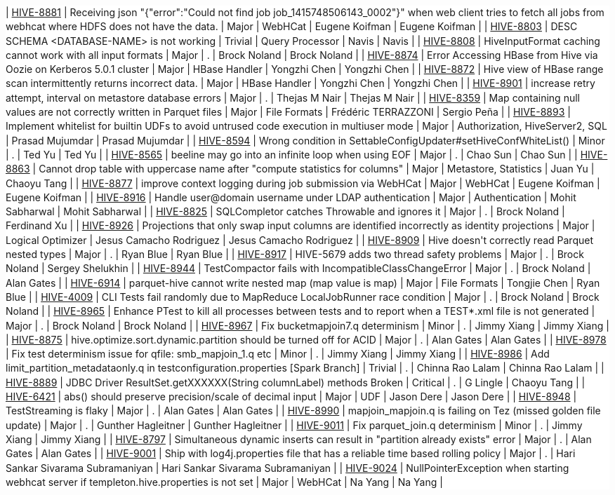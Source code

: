 | [HIVE-8881](https://issues.apache.org/jira/browse/HIVE-8881) | Receiving json "{"error":"Could not find job job\_1415748506143\_0002"}" when web client tries to fetch all jobs from webhcat where HDFS does not have the data. |  Major | WebHCat | Eugene Koifman | Eugene Koifman |
| [HIVE-8803](https://issues.apache.org/jira/browse/HIVE-8803) | DESC SCHEMA \<DATABASE-NAME\> is not working |  Trivial | Query Processor | Navis | Navis |
| [HIVE-8808](https://issues.apache.org/jira/browse/HIVE-8808) | HiveInputFormat caching cannot work with all input formats |  Major | . | Brock Noland | Brock Noland |
| [HIVE-8874](https://issues.apache.org/jira/browse/HIVE-8874) | Error Accessing HBase from Hive via Oozie on Kerberos 5.0.1 cluster |  Major | HBase Handler | Yongzhi Chen | Yongzhi Chen |
| [HIVE-8872](https://issues.apache.org/jira/browse/HIVE-8872) | Hive view of HBase range scan intermittently returns incorrect data. |  Major | HBase Handler | Yongzhi Chen | Yongzhi Chen |
| [HIVE-8901](https://issues.apache.org/jira/browse/HIVE-8901) | increase retry attempt, interval on metastore database errors |  Major | . | Thejas M Nair | Thejas M Nair |
| [HIVE-8359](https://issues.apache.org/jira/browse/HIVE-8359) | Map containing null values are not correctly written in Parquet files |  Major | File Formats | Frédéric TERRAZZONI | Sergio Peña |
| [HIVE-8893](https://issues.apache.org/jira/browse/HIVE-8893) | Implement whitelist for builtin UDFs to avoid untrused code execution in multiuser mode |  Major | Authorization, HiveServer2, SQL | Prasad Mujumdar | Prasad Mujumdar |
| [HIVE-8594](https://issues.apache.org/jira/browse/HIVE-8594) | Wrong condition in SettableConfigUpdater#setHiveConfWhiteList() |  Minor | . | Ted Yu | Ted Yu |
| [HIVE-8565](https://issues.apache.org/jira/browse/HIVE-8565) | beeline may go into an infinite loop when using EOF |  Major | . | Chao Sun | Chao Sun |
| [HIVE-8863](https://issues.apache.org/jira/browse/HIVE-8863) | Cannot drop table with uppercase name after "compute statistics for columns" |  Major | Metastore, Statistics | Juan Yu | Chaoyu Tang |
| [HIVE-8877](https://issues.apache.org/jira/browse/HIVE-8877) | improve context logging during job submission via WebHCat |  Major | WebHCat | Eugene Koifman | Eugene Koifman |
| [HIVE-8916](https://issues.apache.org/jira/browse/HIVE-8916) | Handle user@domain username under LDAP authentication |  Major | Authentication | Mohit Sabharwal | Mohit Sabharwal |
| [HIVE-8825](https://issues.apache.org/jira/browse/HIVE-8825) | SQLCompletor catches Throwable and ignores it |  Major | . | Brock Noland | Ferdinand Xu |
| [HIVE-8926](https://issues.apache.org/jira/browse/HIVE-8926) | Projections that only swap input columns are identified incorrectly as identity projections |  Major | Logical Optimizer | Jesus Camacho Rodriguez | Jesus Camacho Rodriguez |
| [HIVE-8909](https://issues.apache.org/jira/browse/HIVE-8909) | Hive doesn't correctly read Parquet nested types |  Major | . | Ryan Blue | Ryan Blue |
| [HIVE-8917](https://issues.apache.org/jira/browse/HIVE-8917) | HIVE-5679 adds two thread safety problems |  Major | . | Brock Noland | Sergey Shelukhin |
| [HIVE-8944](https://issues.apache.org/jira/browse/HIVE-8944) | TestCompactor fails with IncompatibleClassChangeError |  Major | . | Brock Noland | Alan Gates |
| [HIVE-6914](https://issues.apache.org/jira/browse/HIVE-6914) | parquet-hive cannot write nested map (map value is map) |  Major | File Formats | Tongjie Chen | Ryan Blue |
| [HIVE-4009](https://issues.apache.org/jira/browse/HIVE-4009) | CLI Tests fail randomly due to MapReduce LocalJobRunner race condition |  Major | . | Brock Noland | Brock Noland |
| [HIVE-8965](https://issues.apache.org/jira/browse/HIVE-8965) | Enhance PTest to kill all processes between tests and to report when a TEST\*.xml file is not generated |  Major | . | Brock Noland | Brock Noland |
| [HIVE-8967](https://issues.apache.org/jira/browse/HIVE-8967) | Fix bucketmapjoin7.q determinism |  Minor | . | Jimmy Xiang | Jimmy Xiang |
| [HIVE-8875](https://issues.apache.org/jira/browse/HIVE-8875) | hive.optimize.sort.dynamic.partition should be turned off for ACID |  Major | . | Alan Gates | Alan Gates |
| [HIVE-8978](https://issues.apache.org/jira/browse/HIVE-8978) | Fix test determinism issue for qfile: smb\_mapjoin\_1.q etc |  Minor | . | Jimmy Xiang | Jimmy Xiang |
| [HIVE-8986](https://issues.apache.org/jira/browse/HIVE-8986) | Add limit\_partition\_metadataonly.q in testconfiguration.properties [Spark Branch] |  Trivial | . | Chinna Rao Lalam | Chinna Rao Lalam |
| [HIVE-8889](https://issues.apache.org/jira/browse/HIVE-8889) | JDBC Driver ResultSet.getXXXXXX(String columnLabel) methods Broken |  Critical | . | G Lingle | Chaoyu Tang |
| [HIVE-6421](https://issues.apache.org/jira/browse/HIVE-6421) | abs() should preserve precision/scale of decimal input |  Major | UDF | Jason Dere | Jason Dere |
| [HIVE-8948](https://issues.apache.org/jira/browse/HIVE-8948) | TestStreaming is flaky |  Major | . | Alan Gates | Alan Gates |
| [HIVE-8990](https://issues.apache.org/jira/browse/HIVE-8990) | mapjoin\_mapjoin.q is failing on Tez (missed golden file update) |  Major | . | Gunther Hagleitner | Gunther Hagleitner |
| [HIVE-9011](https://issues.apache.org/jira/browse/HIVE-9011) | Fix parquet\_join.q determinism |  Minor | . | Jimmy Xiang | Jimmy Xiang |
| [HIVE-8797](https://issues.apache.org/jira/browse/HIVE-8797) | Simultaneous dynamic inserts can result in "partition already exists" error |  Major | . | Alan Gates | Alan Gates |
| [HIVE-9001](https://issues.apache.org/jira/browse/HIVE-9001) | Ship with log4j.properties file that has a reliable time based rolling policy |  Major | . | Hari Sankar Sivarama Subramaniyan | Hari Sankar Sivarama Subramaniyan |
| [HIVE-9024](https://issues.apache.org/jira/browse/HIVE-9024) | NullPointerException when starting webhcat server if templeton.hive.properties is not set |  Major | WebHCat | Na Yang | Na Yang |